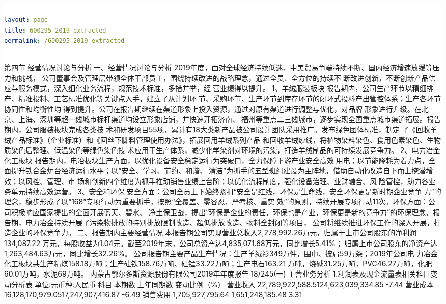 ```yaml
---
layout: page
title: 600295_2019_extracted
permalink: /600295_2019_extracted
---
```


第四节
经营情况讨论与分析
一、经营情况讨论与分析
2019年度，面对全球经济持续低迷、中美贸易争端持续不断、国内经济增速放缓等压力和挑战，
公司董事会及管理层带领全体干部员工，围绕持续改进的战略理念，通过全员、全方位的持续不
断改进创新，不断创新产品供应与服务模式，深入细化业务流程，规范技术标准，多措并举，经
营业绩得以提升。
1、羊绒服装板块
报告期内，公司生产环节以精细排产、精准投料、工艺标准优化等关键点入手，建立了从计划环
节、采购环节、生产环节到库存环节的闭环式投料产出管控体系；生产各环节协同性和均衡性均
得到提升。公司在报告期继续在渠道形象上投入资源，通过对原有渠道进行调整与优化，对品牌
形象进行升级。在北京、上海、深圳等超一线城市标杆渠道均设立形象店铺，并快速开拓济南、
福州等重点二三线城市，逐步实现全国重点城市渠道拓展。报告期内，公司服装板块完成各类技
术和研发项目55项，累计有18大类新产品被公司设计团队采用推广。发布绿色团体标准，制定
了《回收羊绒产品标准》（企业标准）和《回丝下脚料管理使用办法》，拓展回用羊绒系列产品
和回收羊绒纱线，将植物染料染色、食用色素染色、生物质染色后整理、低温染色等绿色染色技
术应用于生产体系，减少化学染剂对环境的污染，打造羊绒制品的可持续发展竞争力。
2、电力冶金化工板块
报告期内，电冶板块生产方面，以优化设备安全稳定运行为突破口，全力保障下游产业安全高效
用电；以节能降耗为着力点，全面提升铁合金炉台经济运行水平；以“安全、学习、节约、和谐、
清洁”为抓手的五型班组建设为主阵地，借助自动化改造自下而上挖潜增效；以风控、管理、市
场和创新四个维度为抓手推动销售业绩上台阶；以优化流程制度，强化设备治理、业财融合、风
险管控，助力各业务单元持续高效运营。
3、安全和环保
安全方面：公司全员上下始终紧扣“安全是红线，环保是生命线，安全环保更是新时期企业竞争
力”的理念，稳步形成了以“168”专项行动为重要抓手，按照“全覆盖、零容忍、严考核、重实
效”的原则，持续开展专项行动11次。环保方面：公司积极响应国家提出的全面开展蓝天、碧水、
净土保卫战，提出“环保是企业的责任，环保也是产业，环保更是新的竞争力”的环保理念，报
告期，电力冶金持续开展了污染物排放的特别排放限制改造、超低排放改造、物料全封闭等项目，
公司将继续推进环保工作的深入开展，打造企业的环保竞争力。
二、报告期内主要经营情况
本报告期公司实现营业总收入2,278,992.26万元，归属于上市公司股东的净利润134,087.22
万元，每股收益为1.04元。截至2019年末，公司总资产达4,835,071.68万元，同比增长5.41%；
归属上市公司股东的净资产达1,263,484.63万元，同比增长32.26%。
公司报告期主要产品生产情况：生产羊绒衫349万件，围巾、披肩59万条；2019年公司电
力冶金化工板块共生产精煤158.18万吨；生产硅铁158.76万吨、硅锰33.22万吨；生产电石163.21
万吨，烧碱31.25万吨，PVC46.27万吨，化肥60.01万吨，水泥69万吨。
内蒙古鄂尔多斯资源股份有限公司2019年年度报告
18/245(一)
主营业务分析
1.利润表及现金流量表相关科目变动分析表
单位:元币种:人民币
科目
本期数
上年同期数
变动比例（%）
营业收入
22,789,922,588.5124,623,039,334.85
-7.44
营业成本
16,128,170,979.0517,247,907,416.87
-6.49
销售费用
1,705,927,795.64
1,651,248,185.48
3.31